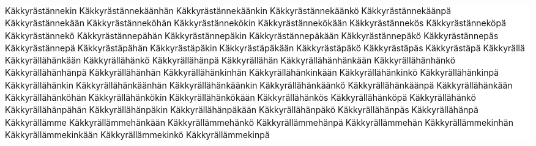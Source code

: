 Käkkyrästännekin
Käkkyrästännekäänhän
Käkkyrästännekäänkin
Käkkyrästännekäänkö
Käkkyrästännekäänpä
Käkkyrästännekään
Käkkyrästänneköhän
Käkkyrästännekökin
Käkkyrästännekökään
Käkkyrästännekös
Käkkyrästänneköpä
Käkkyrästännekö
Käkkyrästännepähän
Käkkyrästännepäkin
Käkkyrästännepäkään
Käkkyrästännepäkö
Käkkyrästännepäs
Käkkyrästännepä
Käkkyrästäpähän
Käkkyrästäpäkin
Käkkyrästäpäkään
Käkkyrästäpäkö
Käkkyrästäpäs
Käkkyrästäpä
Käkkyrällä
Käkkyrällähänkään
Käkkyrällähänkö
Käkkyrällähänpä
Käkkyrällähän
Käkkyrällähänhänkään
Käkkyrällähänhänkö
Käkkyrällähänhänpä
Käkkyrällähänhän
Käkkyrällähänkinhän
Käkkyrällähänkinkään
Käkkyrällähänkinkö
Käkkyrällähänkinpä
Käkkyrällähänkin
Käkkyrällähänkäänhän
Käkkyrällähänkäänkin
Käkkyrällähänkäänkö
Käkkyrällähänkäänpä
Käkkyrällähänkään
Käkkyrällähänköhän
Käkkyrällähänkökin
Käkkyrällähänkökään
Käkkyrällähänkös
Käkkyrällähänköpä
Käkkyrällähänkö
Käkkyrällähänpähän
Käkkyrällähänpäkin
Käkkyrällähänpäkään
Käkkyrällähänpäkö
Käkkyrällähänpäs
Käkkyrällähänpä
Käkkyrällämme
Käkkyrällämmehänkään
Käkkyrällämmehänkö
Käkkyrällämmehänpä
Käkkyrällämmehän
Käkkyrällämmekinhän
Käkkyrällämmekinkään
Käkkyrällämmekinkö
Käkkyrällämmekinpä